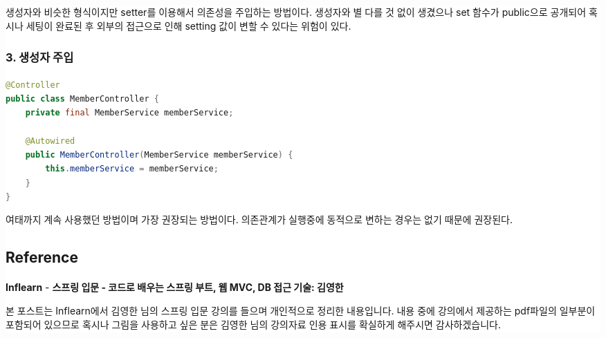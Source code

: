 생성자와 비슷한 형식이지만 setter를 이용해서 의존성을 주입하는 방법이다. 생성자와 별 다를 것 없이 생겼으나 set 함수가 public으로 공개되어 혹시나 세팅이 완료된 후 외부의 접근으로 인해 setting 값이 변할 수 있다는 위험이 있다.

### 3. 생성자 주입

```java
@Controller
public class MemberController {
    private final MemberService memberService;

    @Autowired
    public MemberController(MemberService memberService) {
        this.memberService = memberService;
    }
}
```

여태까지 계속 사용했던 방법이며 가장 권장되는 방법이다. 의존관계가 실행중에 동적으로 변하는 경우는 없기 때문에 권장된다.

## Reference

**Inflearn** - **스프링 입문 - 코드로 배우는 스프링 부트, 웹 MVC, DB 접근 기술: 김영한**

본 포스트는 Inflearn에서 김영한 님의 스프링 입문 강의를 들으며 개인적으로 정리한 내용입니다. 내용 중에 강의에서 제공하는 pdf파일의 일부분이 포함되어 있으므로 혹시나 그림을 사용하고 싶은 분은 김영한 님의 강의자료 인용 표시를 확실하게 해주시면 감사하겠습니다.
